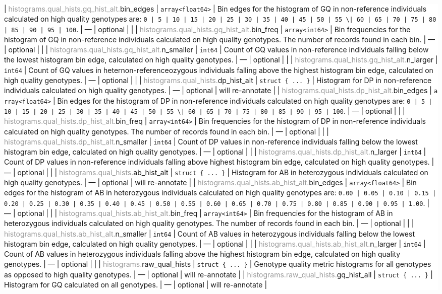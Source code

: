 | <span style="color:#999;">histograms.qual_hists.gq_hist_alt.</span>bin_edges | `array<float64>` | Bin edges for the histogram of GQ in non-reference individuals calculated on high quality genotypes are: `0 | 5 | 10 | 15 | 20 | 25 | 30 | 35 | 40 | 45 | 50 | 55 \| 60 | 65 | 70 | 75 | 80 | 85 | 90 | 95 | 100`.                  | —      | optional | |
| <span style="color:#999;">histograms.qual_hists.gq_hist_alt.</span>bin_freq  | `array<int64>`  | Bin frequencies for the histogram of GQ in non-reference individuals calculated on high quality genotypes. The number of records found in each bin. | —      | optional | |
| <span style="color:#999;">histograms.qual_hists.gq_hist_alt.</span>n_smaller | `int64`         | Count of GQ values in non-reference individuals falling below the lowest histogram bin edge, calculated on high quality genotypes. | —      | optional | |
| <span style="color:#999;">histograms.qual_hists.gq_hist_alt.</span>n_larger  | `int64`         | Count of GQ values in heternon-referenceozygous individuals falling above the highest histogram bin edge, calculated on high quality genotypes. | —      | optional | |
| <span style="color:#999;">histograms.qual_hists.</span>dp_hist_alt                                                                                  | `struct { ... }`                                                        | Histogram for DP in non-reference individuals calculated on high quality genotypes.                                                                   | —                                              | optional      | will re-annotate                                                                                                                                                   |
| <span style="color:#999;">histograms.qual_hists.dp_hist_alt.</span>bin_edges | `array<float64>` | Bin edges for the histogram of DP in non-reference individuals calculated on high quality genotypes are: `0 | 5 | 10 | 15 | 20 | 25 | 30 | 35 | 40 | 45 | 50 | 55 \| 60 | 65 | 70 | 75 | 80 | 85 | 90 | 95 | 100`.                   | —      | optional | |
| <span style="color:#999;">histograms.qual_hists.dp_hist_alt.</span>bin_freq  | `array<int64>`  | Bin frequencies for the histogram of DP in non-reference individuals calculated on high quality genotypes. The number of records found in each bin. | —      | optional | |
| <span style="color:#999;">histograms.qual_hists.dp_hist_alt.</span>n_smaller | `int64`         | Count of DP values in non-reference individuals falling below the lowest histogram bin edge, calculated on high quality genotypes. | —      | optional | |
| <span style="color:#999;">histograms.qual_hists.dp_hist_alt.</span>n_larger  | `int64`         | Count of DP values in non-reference individuals falling above highest histogram bin edge, calculated on high quality genotypes. | —      | optional | |
| <span style="color:#999;">histograms.qual_hists.</span>ab_hist_alt                                                                                  | `struct { ... }`                                                        | Histogram for AB in heterozygous individuals calculated on high quality genotypes.                                                                  | —                                              | optional      | will re-annotate                                                                                                                                                   |
| <span style="color:#999;">histograms.qual_hists.ab_hist_alt.</span>bin_edges | `array<float64>` | Bin edges for the histogram of AB in heterozygous individuals calculated on high quality genotypes are: `0.00 | 0.05 | 0.10 | 0.15 | 0.20 | 0.25 | 0.30 | 0.35 | 0.40 | 0.45 | 0.50 | 0.55 | 0.60 | 0.65 | 0.70 | 0.75 | 0.80 | 0.85 | 0.90 | 0.95 | 1.00`.                   | —      | optional | |
| <span style="color:#999;">histograms.qual_hists.ab_hist_alt.</span>bin_freq  | `array<int64>`  | Bin frequencies for the histogram of AB in heterozygous individuals calculated on high quality genotypes. The number of records found in each bin. | —      | optional | |
| <span style="color:#999;">histograms.qual_hists.ab_hist_alt.</span>n_smaller | `int64`         | Count of AB values in heterozygous individuals falling below the lowest histogram bin edge, calculated on high quality genotypes. | —      | optional | |
| <span style="color:#999;">histograms.qual_hists.ab_hist_alt.</span>n_larger  | `int64`         | Count of AB values in heterozygous individuals falling above the highest histogram bin edge, calculated on high quality genotypes. | —      | optional | |
| <span style="color:#999;">histograms.</span>raw_qual_hists                                                                                   | `struct { ... }`                                                        | Genotype quality metric histograms for all genotypes as opposed to high quality genotypes.                                                                   | —                                              | optional      | will re-annotate                                                                                                                                                   |
| <span style="color:#999;">histograms.raw_qual_hists.</span>gq_hist_all                                                                                  | `struct { ... }`                                                        | Histogram for GQ calculated on all genotypes.                                                                   | —                                              | optional      | will re-annotate                                                                                                                                                   |